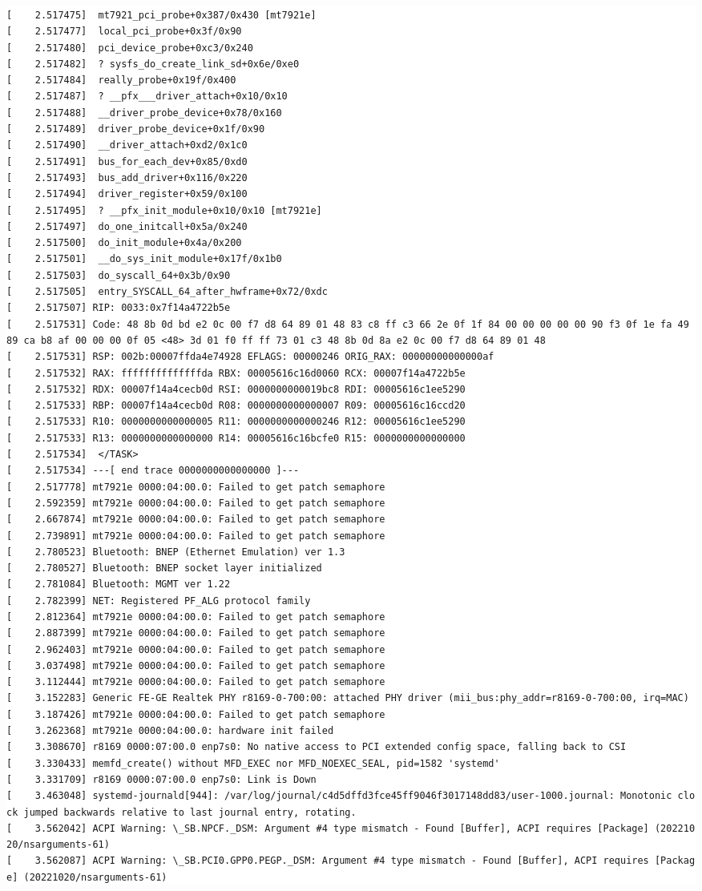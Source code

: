 ```txt
[    2.517475]  mt7921_pci_probe+0x387/0x430 [mt7921e]
[    2.517477]  local_pci_probe+0x3f/0x90
[    2.517480]  pci_device_probe+0xc3/0x240
[    2.517482]  ? sysfs_do_create_link_sd+0x6e/0xe0
[    2.517484]  really_probe+0x19f/0x400
[    2.517487]  ? __pfx___driver_attach+0x10/0x10
[    2.517488]  __driver_probe_device+0x78/0x160
[    2.517489]  driver_probe_device+0x1f/0x90
[    2.517490]  __driver_attach+0xd2/0x1c0
[    2.517491]  bus_for_each_dev+0x85/0xd0
[    2.517493]  bus_add_driver+0x116/0x220
[    2.517494]  driver_register+0x59/0x100
[    2.517495]  ? __pfx_init_module+0x10/0x10 [mt7921e]
[    2.517497]  do_one_initcall+0x5a/0x240
[    2.517500]  do_init_module+0x4a/0x200
[    2.517501]  __do_sys_init_module+0x17f/0x1b0
[    2.517503]  do_syscall_64+0x3b/0x90
[    2.517505]  entry_SYSCALL_64_after_hwframe+0x72/0xdc
[    2.517507] RIP: 0033:0x7f14a4722b5e
[    2.517531] Code: 48 8b 0d bd e2 0c 00 f7 d8 64 89 01 48 83 c8 ff c3 66 2e 0f 1f 84 00 00 00 00 00 90 f3 0f 1e fa 49 89 ca b8 af 00 00 00 0f 05 <48> 3d 01 f0 ff ff 73 01 c3 48 8b 0d 8a e2 0c 00 f7 d8 64 89 01 48
[    2.517531] RSP: 002b:00007ffda4e74928 EFLAGS: 00000246 ORIG_RAX: 00000000000000af
[    2.517532] RAX: ffffffffffffffda RBX: 00005616c16d0060 RCX: 00007f14a4722b5e
[    2.517532] RDX: 00007f14a4cecb0d RSI: 0000000000019bc8 RDI: 00005616c1ee5290
[    2.517533] RBP: 00007f14a4cecb0d R08: 0000000000000007 R09: 00005616c16ccd20
[    2.517533] R10: 0000000000000005 R11: 0000000000000246 R12: 00005616c1ee5290
[    2.517533] R13: 0000000000000000 R14: 00005616c16bcfe0 R15: 0000000000000000
[    2.517534]  </TASK>
[    2.517534] ---[ end trace 0000000000000000 ]---
[    2.517778] mt7921e 0000:04:00.0: Failed to get patch semaphore
[    2.592359] mt7921e 0000:04:00.0: Failed to get patch semaphore
[    2.667874] mt7921e 0000:04:00.0: Failed to get patch semaphore
[    2.739891] mt7921e 0000:04:00.0: Failed to get patch semaphore
[    2.780523] Bluetooth: BNEP (Ethernet Emulation) ver 1.3
[    2.780527] Bluetooth: BNEP socket layer initialized
[    2.781084] Bluetooth: MGMT ver 1.22
[    2.782399] NET: Registered PF_ALG protocol family
[    2.812364] mt7921e 0000:04:00.0: Failed to get patch semaphore
[    2.887399] mt7921e 0000:04:00.0: Failed to get patch semaphore
[    2.962403] mt7921e 0000:04:00.0: Failed to get patch semaphore
[    3.037498] mt7921e 0000:04:00.0: Failed to get patch semaphore
[    3.112444] mt7921e 0000:04:00.0: Failed to get patch semaphore
[    3.152283] Generic FE-GE Realtek PHY r8169-0-700:00: attached PHY driver (mii_bus:phy_addr=r8169-0-700:00, irq=MAC)
[    3.187426] mt7921e 0000:04:00.0: Failed to get patch semaphore
[    3.262368] mt7921e 0000:04:00.0: hardware init failed
[    3.308670] r8169 0000:07:00.0 enp7s0: No native access to PCI extended config space, falling back to CSI
[    3.330433] memfd_create() without MFD_EXEC nor MFD_NOEXEC_SEAL, pid=1582 'systemd'
[    3.331709] r8169 0000:07:00.0 enp7s0: Link is Down
[    3.463048] systemd-journald[944]: /var/log/journal/c4d5dffd3fce45ff9046f3017148dd83/user-1000.journal: Monotonic clock jumped backwards relative to last journal entry, rotating.
[    3.562042] ACPI Warning: \_SB.NPCF._DSM: Argument #4 type mismatch - Found [Buffer], ACPI requires [Package] (20221020/nsarguments-61)
[    3.562087] ACPI Warning: \_SB.PCI0.GPP0.PEGP._DSM: Argument #4 type mismatch - Found [Buffer], ACPI requires [Package] (20221020/nsarguments-61)
```
